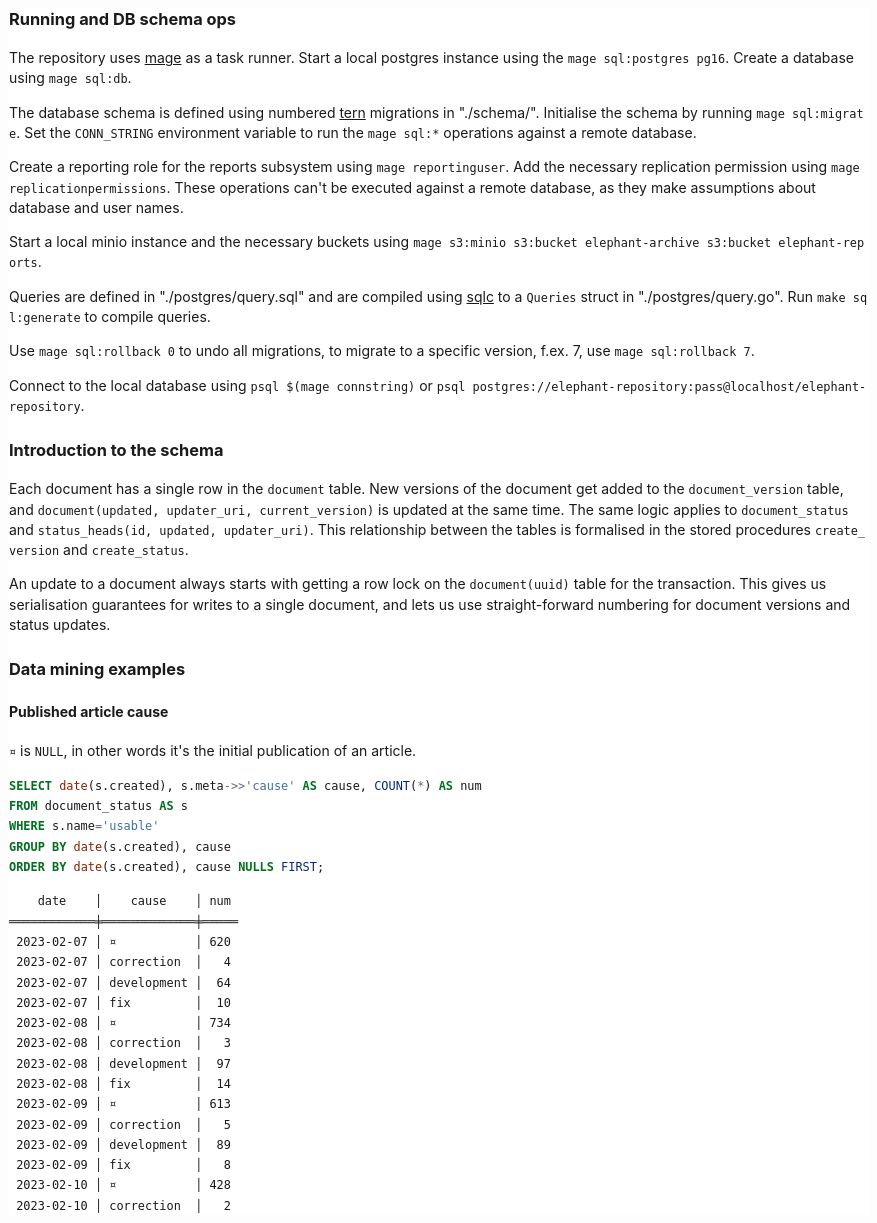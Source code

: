 ### Running and DB schema ops

The repository uses [mage](https://magefile.org/) as a task runner. Start a local postgres instance using the `mage sql:postgres pg16`. Create a database using `mage sql:db`.

The database schema is defined using numbered [tern](https://github.com/jackc/tern) migrations in "./schema/". Initialise the schema by running `mage sql:migrate`. Set the `CONN_STRING` environment variable to run the `mage sql:*` operations against a remote database.

Create a reporting role for the reports subsystem using `mage reportinguser`. Add the necessary replication permission using `mage replicationpermissions`. These operations can't be executed against a remote database, as they make assumptions about database and user names.

Start a local minio instance and the necessary buckets using `mage s3:minio s3:bucket elephant-archive s3:bucket elephant-reports`.

Queries are defined in "./postgres/query.sql" and are compiled using [sqlc](https://sqlc.dev/) to a `Queries` struct in "./postgres/query.go". Run `make sql:generate` to compile queries.

Use `mage sql:rollback 0` to undo all migrations, to migrate to a specific version, f.ex. 7, use `mage sql:rollback 7`.

Connect to the local database using `psql $(mage connstring)` or `psql postgres://elephant-repository:pass@localhost/elephant-repository`.

### Introduction to the schema

Each document has a single row in the `document` table. New versions of the document get added to the `document_version` table, and `document(updated, updater_uri, current_version)` is updated at the same time. The same logic applies to `document_status` and `status_heads(id, updated, updater_uri)`. This relationship between the tables is formalised in the stored procedures `create_version` and `create_status`.

An update to a document always starts with getting a row lock on the `document(uuid)` table for the transaction. This gives us serialisation guarantees for writes to a single document, and lets us use straight-forward numbering for document versions and status updates.

### Data mining examples

#### Published article cause

`¤` is `NULL`, in other words it's the initial publication of an article.

``` sql
SELECT date(s.created), s.meta->>'cause' AS cause, COUNT(*) AS num
FROM document_status AS s
WHERE s.name='usable'
GROUP BY date(s.created), cause
ORDER BY date(s.created), cause NULLS FIRST;
```

```
    date    │    cause    │ num 
════════════╪═════════════╪═════
 2023-02-07 │ ¤           │ 620
 2023-02-07 │ correction  │   4
 2023-02-07 │ development │  64
 2023-02-07 │ fix         │  10
 2023-02-08 │ ¤           │ 734
 2023-02-08 │ correction  │   3
 2023-02-08 │ development │  97
 2023-02-08 │ fix         │  14
 2023-02-09 │ ¤           │ 613
 2023-02-09 │ correction  │   5
 2023-02-09 │ development │  89
 2023-02-09 │ fix         │   8
 2023-02-10 │ ¤           │ 428
 2023-02-10 │ correction  │   2
```